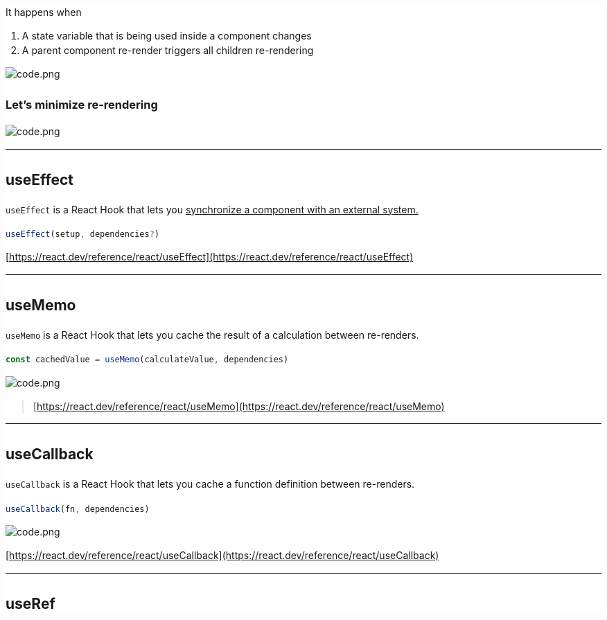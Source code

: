 It happens when
1. A state variable that is being used inside a component changes
2. A parent component re-render triggers all children re-rendering

![code.png](React%20js%20b83ecf919a664da5a650f97e1e1319f4/code%208.png)

### Let’s minimize re-rendering
![code.png](React%20js%20b83ecf919a664da5a650f97e1e1319f4/code%209.png)


---

## useEffect

`useEffect` is a React Hook that lets you [synchronize a component with an external system.](https://react.dev/learn/synchronizing-with-effects)

```jsx
useEffect(setup, dependencies?)
```

 [https://react.dev/reference/react/useEffect](https://react.dev/reference/react/useEffect)

---

## useMemo

`useMemo` is a React Hook that lets you cache the result of a calculation between re-renders.

```jsx
const cachedValue = useMemo(calculateValue, dependencies)
```

![code.png](React%20js%20b83ecf919a664da5a650f97e1e1319f4/code%2010.png)

>[https://react.dev/reference/react/useMemo](https://react.dev/reference/react/useMemo)

---

## useCallback

`useCallback` is a React Hook that lets you cache a function definition between re-renders.

```jsx
useCallback(fn, dependencies)
```

![code.png](React%20js%20b83ecf919a664da5a650f97e1e1319f4/code%2011.png)

 [https://react.dev/reference/react/useCallback](https://react.dev/reference/react/useCallback)


---

## useRef

